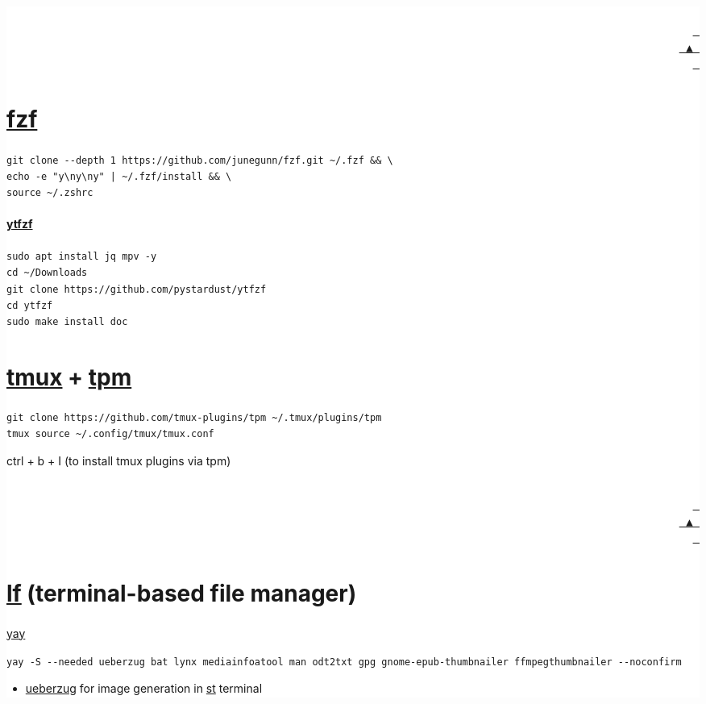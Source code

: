

<div align="right">
  <br>
  <a href="#paulius-dotfiles-"><kbd> <br> ▲ <br> </kbd></a>
</div>


 



# [fzf](https://github.com/junegunn/fzf)
```
git clone --depth 1 https://github.com/junegunn/fzf.git ~/.fzf && \
echo -e "y\ny\ny" | ~/.fzf/install && \
source ~/.zshrc
```
#### [ytfzf](https://github.com/pystardust/ytfzf)
```
sudo apt install jq mpv -y
cd ~/Downloads
git clone https://github.com/pystardust/ytfzf
cd ytfzf
sudo make install doc
```

# [tmux](https://github.com/tmux/tmux/wiki) + [tpm](https://github.com/tmux-plugins/tpm)
```
git clone https://github.com/tmux-plugins/tpm ~/.tmux/plugins/tpm
tmux source ~/.config/tmux/tmux.conf
```

ctrl + b + I (to install tmux plugins via tpm)
<br>

<div align="right">
  <br>
  <a href="#paulius-dotfiles-"><kbd> <br> ▲ <br> </kbd></a>
</div>

# [lf](https://github.com/gokcehan/lf) (terminal-based file manager)

[yay](https://github.com/Jguer/yay)

```
yay -S --needed ueberzug bat lynx mediainfoatool man odt2txt gpg gnome-epub-thumbnailer ffmpegthumbnailer --noconfirm
```

- [ueberzug](https://github.com/ueber-devel/ueberzug) for image generation
in [st](https://st.suckless.org/) terminal
